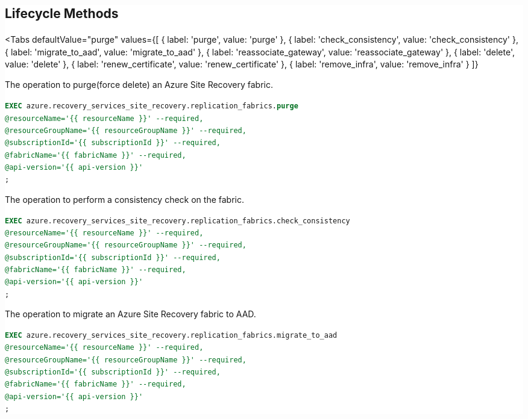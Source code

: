 
## Lifecycle Methods

<Tabs
    defaultValue="purge"
    values={[
        { label: 'purge', value: 'purge' },
        { label: 'check_consistency', value: 'check_consistency' },
        { label: 'migrate_to_aad', value: 'migrate_to_aad' },
        { label: 'reassociate_gateway', value: 'reassociate_gateway' },
        { label: 'delete', value: 'delete' },
        { label: 'renew_certificate', value: 'renew_certificate' },
        { label: 'remove_infra', value: 'remove_infra' }
    ]}
>
<TabItem value="purge">

The operation to purge(force delete) an Azure Site Recovery fabric.

```sql
EXEC azure.recovery_services_site_recovery.replication_fabrics.purge 
@resourceName='{{ resourceName }}' --required, 
@resourceGroupName='{{ resourceGroupName }}' --required, 
@subscriptionId='{{ subscriptionId }}' --required, 
@fabricName='{{ fabricName }}' --required, 
@api-version='{{ api-version }}'
;
```
</TabItem>
<TabItem value="check_consistency">

The operation to perform a consistency check on the fabric.

```sql
EXEC azure.recovery_services_site_recovery.replication_fabrics.check_consistency 
@resourceName='{{ resourceName }}' --required, 
@resourceGroupName='{{ resourceGroupName }}' --required, 
@subscriptionId='{{ subscriptionId }}' --required, 
@fabricName='{{ fabricName }}' --required, 
@api-version='{{ api-version }}'
;
```
</TabItem>
<TabItem value="migrate_to_aad">

The operation to migrate an Azure Site Recovery fabric to AAD.

```sql
EXEC azure.recovery_services_site_recovery.replication_fabrics.migrate_to_aad 
@resourceName='{{ resourceName }}' --required, 
@resourceGroupName='{{ resourceGroupName }}' --required, 
@subscriptionId='{{ subscriptionId }}' --required, 
@fabricName='{{ fabricName }}' --required, 
@api-version='{{ api-version }}'
;
```
</TabItem>
<TabItem value="reassociate_gateway">
